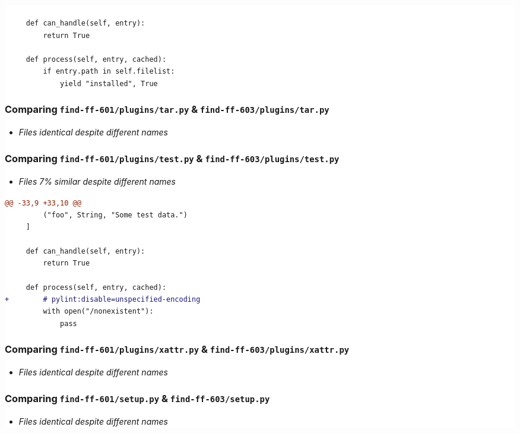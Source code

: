 ```diff
 
     def can_handle(self, entry):
         return True
 
     def process(self, entry, cached):
         if entry.path in self.filelist:
             yield "installed", True
```

### Comparing `find-ff-601/plugins/tar.py` & `find-ff-603/plugins/tar.py`

 * *Files identical despite different names*

### Comparing `find-ff-601/plugins/test.py` & `find-ff-603/plugins/test.py`

 * *Files 7% similar despite different names*

```diff
@@ -33,9 +33,10 @@
         ("foo", String, "Some test data.")
     ]
 
     def can_handle(self, entry):
         return True
 
     def process(self, entry, cached):
+        # pylint:disable=unspecified-encoding
         with open("/nonexistent"):
             pass
```

### Comparing `find-ff-601/plugins/xattr.py` & `find-ff-603/plugins/xattr.py`

 * *Files identical despite different names*

### Comparing `find-ff-601/setup.py` & `find-ff-603/setup.py`

 * *Files identical despite different names*


